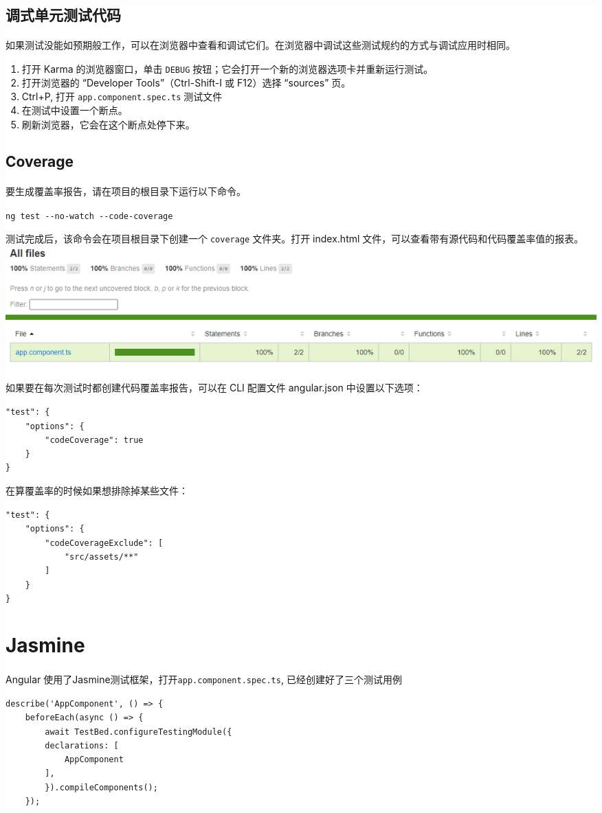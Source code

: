 ## 调式单元测试代码
如果测试没能如预期般工作，可以在浏览器中查看和调试它们。在浏览器中调试这些测试规约的方式与调试应用时相同。  
1. 打开 Karma 的浏览器窗口，单击 `DEBUG` 按钮；它会打开一个新的浏览器选项卡并重新运行测试。  
2. 打开浏览器的 “Developer Tools”（Ctrl-Shift-I 或 F12）选择 “sources” 页。  
3. Ctrl+P, 打开 `app.component.spec.ts` 测试文件  
4. 在测试中设置一个断点。  
5. 刷新浏览器，它会在这个断点处停下来。  

## Coverage

要生成覆盖率报告，请在项目的根目录下运行以下命令。  

    ng test --no-watch --code-coverage

测试完成后，该命令会在项目根目录下创建一个 `coverage` 文件夹。打开 index.html 文件，可以查看带有源代码和代码覆盖率值的报表。  
![img](https://github.com/kerwenzhang/kerwenzhang.github.io/blob/master/_posts/image/unittest3.png?raw=true)
如果要在每次测试时都创建代码覆盖率报告，可以在 CLI 配置文件 angular.json 中设置以下选项：  

    "test": {
        "options": {
            "codeCoverage": true
        }
    }

在算覆盖率的时候如果想排除掉某些文件：  

    "test": {
        "options": {
            "codeCoverageExclude": [
                "src/assets/**"
            ]
        }
    }

# Jasmine
Angular 使用了Jasmine测试框架，打开`app.component.spec.ts`, 已经创建好了三个测试用例    

    describe('AppComponent', () => {
        beforeEach(async () => {
            await TestBed.configureTestingModule({
            declarations: [
                AppComponent
            ],
            }).compileComponents();
        });
